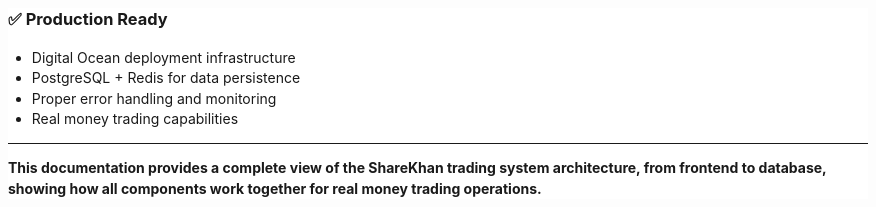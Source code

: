 ### ✅ **Production Ready**
- Digital Ocean deployment infrastructure
- PostgreSQL + Redis for data persistence
- Proper error handling and monitoring
- Real money trading capabilities

---

**This documentation provides a complete view of the ShareKhan trading system architecture, from frontend to database, showing how all components work together for real money trading operations.** 